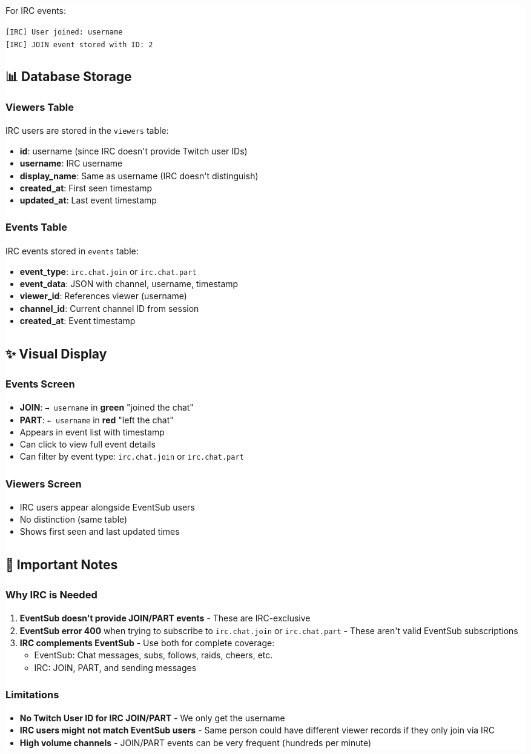 For IRC events:
```
[IRC] User joined: username
[IRC] JOIN event stored with ID: 2
```

## 📊 Database Storage

### Viewers Table
IRC users are stored in the `viewers` table:
- **id**: username (since IRC doesn't provide Twitch user IDs)
- **username**: IRC username
- **display_name**: Same as username (IRC doesn't distinguish)
- **created_at**: First seen timestamp
- **updated_at**: Last event timestamp

### Events Table
IRC events stored in `events` table:
- **event_type**: `irc.chat.join` or `irc.chat.part`
- **event_data**: JSON with channel, username, timestamp
- **viewer_id**: References viewer (username)
- **channel_id**: Current channel ID from session
- **created_at**: Event timestamp

## ✨ Visual Display

### Events Screen
- **JOIN**: `→ username` in **green** "joined the chat"
- **PART**: `← username` in **red** "left the chat"
- Appears in event list with timestamp
- Can click to view full event details
- Can filter by event type: `irc.chat.join` or `irc.chat.part`

### Viewers Screen
- IRC users appear alongside EventSub users
- No distinction (same table)
- Shows first seen and last updated times

## 🚨 Important Notes

### Why IRC is Needed
1. **EventSub doesn't provide JOIN/PART events** - These are IRC-exclusive
2. **EventSub error 400** when trying to subscribe to `irc.chat.join` or `irc.chat.part` - These aren't valid EventSub subscriptions
3. **IRC complements EventSub** - Use both for complete coverage:
   - EventSub: Chat messages, subs, follows, raids, cheers, etc.
   - IRC: JOIN, PART, and sending messages

### Limitations
- **No Twitch User ID for IRC JOIN/PART** - We only get the username
- **IRC users might not match EventSub users** - Same person could have different viewer records if they only join via IRC
- **High volume channels** - JOIN/PART events can be very frequent (hundreds per minute)
